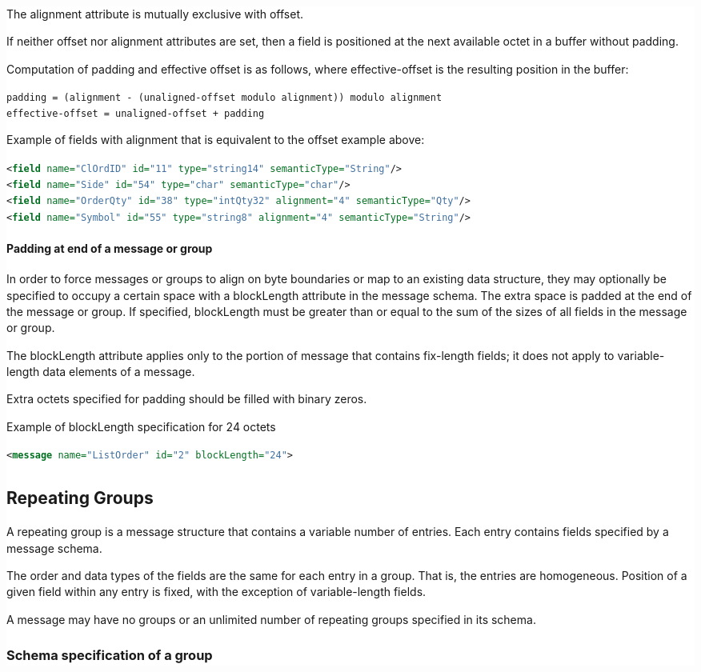 The alignment attribute is mutually exclusive with offset.

If neither offset nor alignment attributes are set, then a field is positioned at the next available octet in a buffer without padding.

Computation of padding and effective offset is as follows, where effective-offset is the resulting position in the buffer:

```
padding = (alignment - (unaligned-offset modulo alignment)) modulo alignment
effective-offset = unaligned-offset + padding
```

Example of fields with alignment that is equivalent to the offset example above:

```xml
<field name="ClOrdID" id="11" type="string14" semanticType="String"/>
<field name="Side" id="54" type="char" semanticType="char"/>
<field name="OrderQty" id="38" type="intQty32" alignment="4" semanticType="Qty"/>
<field name="Symbol" id="55" type="string8" alignment="4" semanticType="String"/>
```

#### Padding at end of a message or group

In order to force messages or groups to align on byte boundaries or map
to an existing data structure, they may optionally be specified to
occupy a certain space with a blockLength attribute in the message
schema. The extra space is padded at the end of the message or group. If
specified, blockLength must be greater than or equal to the sum of the
sizes of all fields in the message or group.

The blockLength attribute applies only to the portion of message that
contains fix-length fields; it does not apply to variable-length data
elements of a message.

Extra octets specified for padding should be filled with binary zeros.

Example of blockLength specification for 24 octets

```xml
<message name="ListOrder" id="2" blockLength="24">
```

## Repeating Groups

A repeating group is a message structure that contains a variable number
of entries. Each entry contains fields specified by a message schema.

The order and data types of the fields are the same for each entry in a
group. That is, the entries are homogeneous. Position of a given
field within any entry is fixed, with the exception of variable-length
fields.

A message may have no groups or an unlimited number of repeating groups
specified in its schema.

### Schema specification of a group
